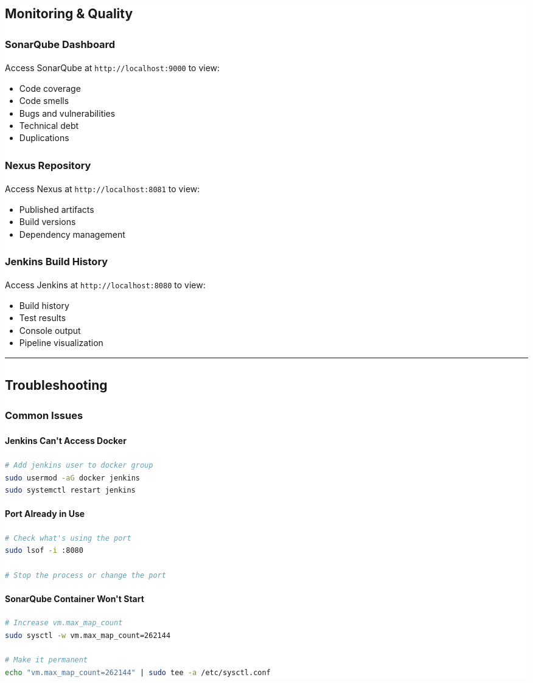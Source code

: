 
## Monitoring & Quality

### SonarQube Dashboard

Access SonarQube at `http://localhost:9000` to view:
- Code coverage
- Code smells
- Bugs and vulnerabilities
- Technical debt
- Duplications

### Nexus Repository

Access Nexus at `http://localhost:8081` to view:
- Published artifacts
- Build versions
- Dependency management

### Jenkins Build History

Access Jenkins at `http://localhost:8080` to view:
- Build history
- Test results
- Console output
- Pipeline visualization

---

## Troubleshooting

### Common Issues

#### Jenkins Can't Access Docker

```bash
# Add jenkins user to docker group
sudo usermod -aG docker jenkins
sudo systemctl restart jenkins
```

#### Port Already in Use

```bash
# Check what's using the port
sudo lsof -i :8080

# Stop the process or change the port
```

#### SonarQube Container Won't Start

```bash
# Increase vm.max_map_count
sudo sysctl -w vm.max_map_count=262144

# Make it permanent
echo "vm.max_map_count=262144" | sudo tee -a /etc/sysctl.conf
```
